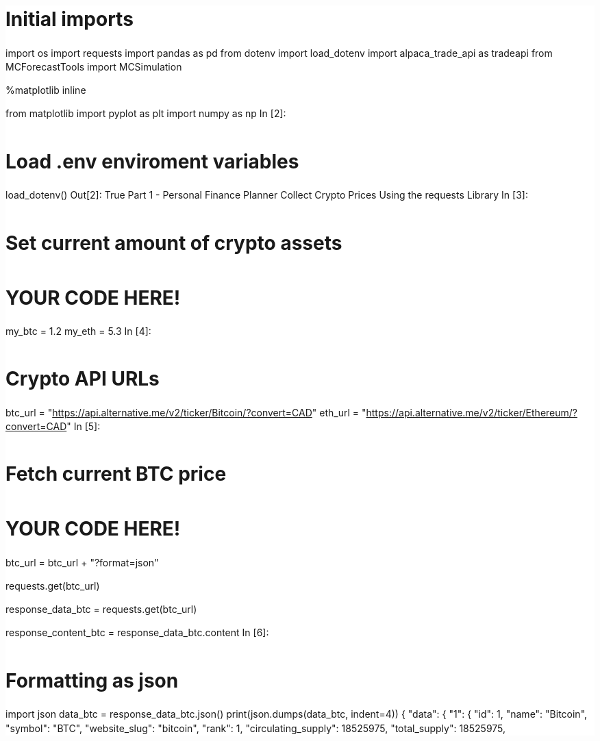 # Initial imports
import os
import requests
import pandas as pd
from dotenv import load_dotenv
import alpaca_trade_api as tradeapi
from MCForecastTools import MCSimulation

%matplotlib inline

from matplotlib import pyplot as plt 
import numpy as np
In [2]:
# Load .env enviroment variables
load_dotenv()
Out[2]:
True
Part 1 - Personal Finance Planner
Collect Crypto Prices Using the requests Library
In [3]:
# Set current amount of crypto assets
# YOUR CODE HERE!
my_btc = 1.2
my_eth = 5.3
In [4]:
# Crypto API URLs
btc_url = "https://api.alternative.me/v2/ticker/Bitcoin/?convert=CAD"
eth_url = "https://api.alternative.me/v2/ticker/Ethereum/?convert=CAD"
In [5]:
# Fetch current BTC price
# YOUR CODE HERE!
btc_url = btc_url + "?format=json"

requests.get(btc_url)

response_data_btc = requests.get(btc_url)

response_content_btc = response_data_btc.content
In [6]:
# Formatting as json
import json
data_btc = response_data_btc.json()
print(json.dumps(data_btc, indent=4))
{
    "data": {
        "1": {
            "id": 1,
            "name": "Bitcoin",
            "symbol": "BTC",
            "website_slug": "bitcoin",
            "rank": 1,
            "circulating_supply": 18525975,
            "total_supply": 18525975,
